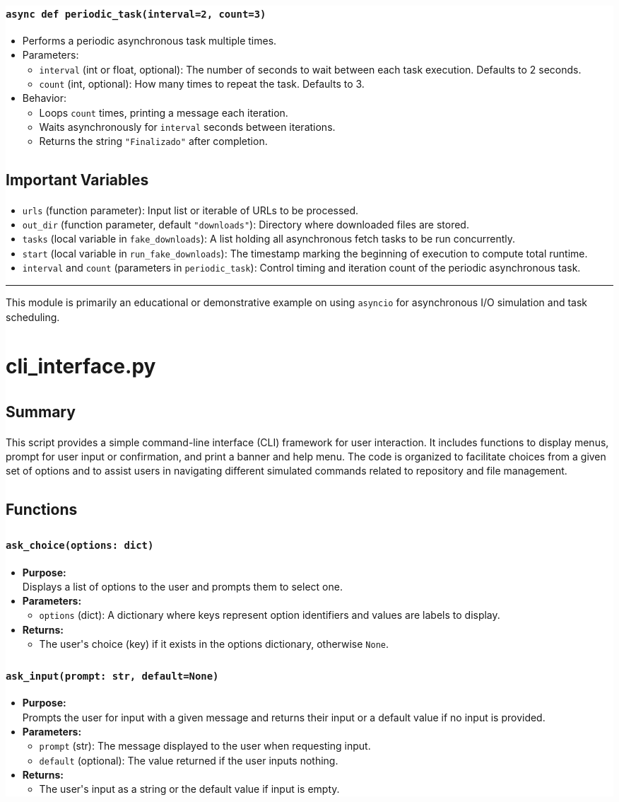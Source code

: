 
### `async def periodic_task(interval=2, count=3)`
- Performs a periodic asynchronous task multiple times.
- Parameters:
  - `interval` (int or float, optional): The number of seconds to wait between each task execution. Defaults to 2 seconds.
  - `count` (int, optional): How many times to repeat the task. Defaults to 3.
- Behavior:
  - Loops `count` times, printing a message each iteration.
  - Waits asynchronously for `interval` seconds between iterations.
  - Returns the string `"Finalizado"` after completion.

## Important Variables

- `urls` (function parameter): Input list or iterable of URLs to be processed.
- `out_dir` (function parameter, default `"downloads"`): Directory where downloaded files are stored.
- `tasks` (local variable in `fake_downloads`): A list holding all asynchronous fetch tasks to be run concurrently.
- `start` (local variable in `run_fake_downloads`): The timestamp marking the beginning of execution to compute total runtime.
- `interval` and `count` (parameters in `periodic_task`): Control timing and iteration count of the periodic asynchronous task.

---

This module is primarily an educational or demonstrative example on using `asyncio` for asynchronous I/O simulation and task scheduling.

# cli_interface.py

## Summary
This script provides a simple command-line interface (CLI) framework for user interaction. It includes functions to display menus, prompt for user input or confirmation, and print a banner and help menu. The code is organized to facilitate choices from a given set of options and to assist users in navigating different simulated commands related to repository and file management.

## Functions

### `ask_choice(options: dict)`
- **Purpose:**  
  Displays a list of options to the user and prompts them to select one.
- **Parameters:**  
  - `options` (dict): A dictionary where keys represent option identifiers and values are labels to display.
- **Returns:**  
  - The user's choice (key) if it exists in the options dictionary, otherwise `None`.

### `ask_input(prompt: str, default=None)`
- **Purpose:**  
  Prompts the user for input with a given message and returns their input or a default value if no input is provided.
- **Parameters:**  
  - `prompt` (str): The message displayed to the user when requesting input.  
  - `default` (optional): The value returned if the user inputs nothing.
- **Returns:**  
  - The user's input as a string or the default value if input is empty.
